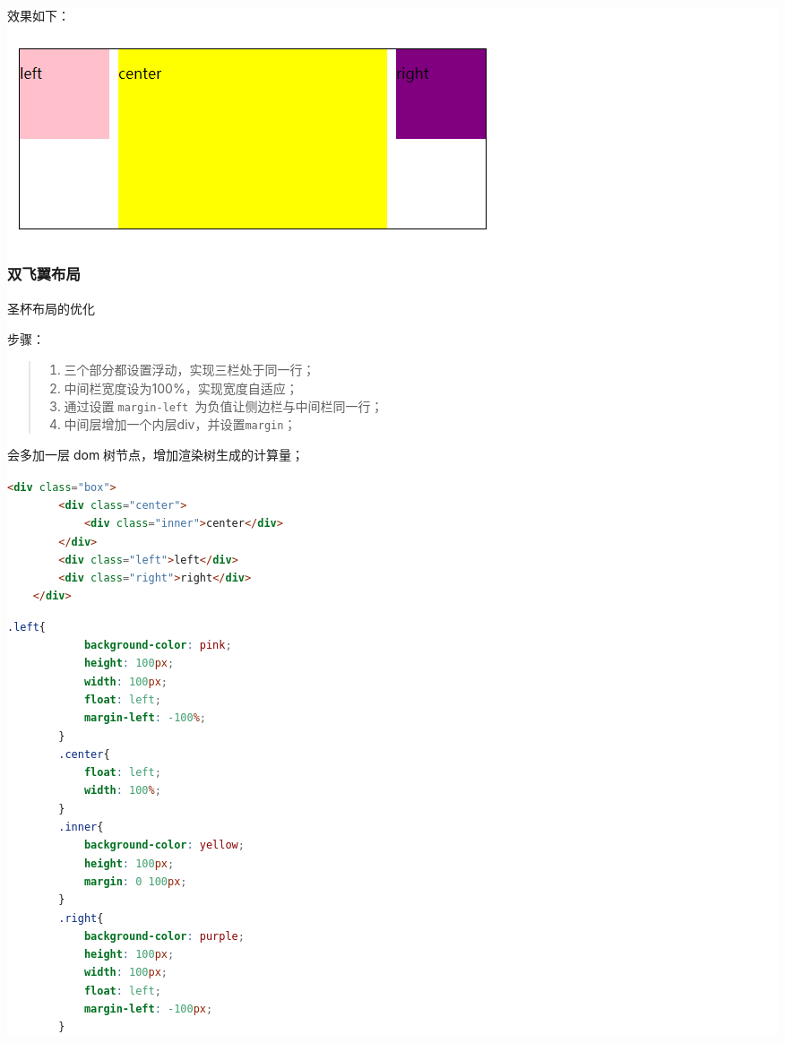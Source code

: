 效果如下：

<img src="./image/3column-sb.png">

### 双飞翼布局

圣杯布局的优化

步骤：

> 1. 三个部分都设置浮动，实现三栏处于同一行；
> 2. 中间栏宽度设为100%，实现宽度自适应；
> 3. 通过设置 `margin-left `为负值让侧边栏与中间栏同一行；
> 4. 中间层增加一个内层div，并设置`margin`；

会多加一层 dom 树节点，增加渲染树生成的计算量；

```html
<div class="box">
		<div class="center">
			<div class="inner">center</div>
		</div>
		<div class="left">left</div>
		<div class="right">right</div>
	</div>
```

```css
.left{
			background-color: pink;
			height: 100px;
			width: 100px;
			float: left;
			margin-left: -100%;
		}
		.center{
			float: left;
			width: 100%;
		}
		.inner{
			background-color: yellow;
			height: 100px;
			margin: 0 100px;
		}
		.right{
			background-color: purple;
			height: 100px;
			width: 100px;
			float: left;
			margin-left: -100px;
		}
```
